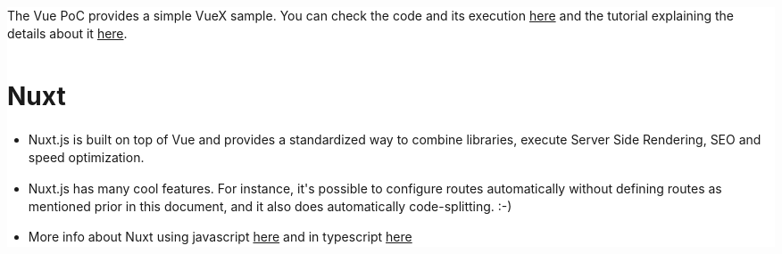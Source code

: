 The Vue PoC provides a simple VueX sample. You can check the code and its execution [here](./Poc-Vue/src/views/Vuex.vue) and the tutorial explaining the details about it [here](https://medium.com/@RupaniChirag/vuex-with-typescript-b83a62aa48a8).

# Nuxt

* Nuxt.js is built on top of Vue and provides a standardized way to combine libraries, execute Server Side Rendering, SEO and speed optimization. 
* Nuxt.js has many cool features. For instance, it's possible to configure routes automatically without defining routes as mentioned prior  in this document, and it also does automatically code-splitting. :-) 

* More info about Nuxt using javascript [here](https://nuxtjs.org/) and in typescript [here](https://typescript.nuxtjs.org/)
